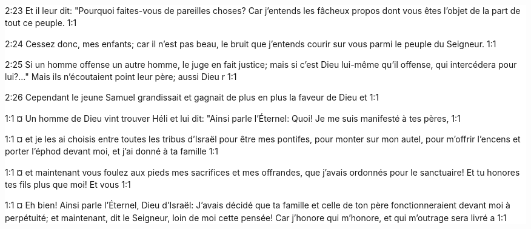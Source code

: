 <span class="marginnote nb" label="2:23" name="2:23">2:23</span><span style="display:none">¤2:23¤</span>
 Et il leur dit: "Pourquoi faites-vous de pareilles choses? Car j’entends les fâcheux propos dont vous êtes l’objet de la part de tout ce peuple.
<span class="marginnote nb" label="1:1" name="1:1">1:1</span><span style="display:none">¤1:1¤</span>

<span class="marginnote nb" label="2:24" name="2:24">2:24</span><span style="display:none">¤2:24¤</span>
 Cessez donc, mes enfants; car il n’est pas beau, le bruit que j’entends courir sur vous parmi le peuple du Seigneur.
<span class="marginnote nb" label="1:1" name="1:1">1:1</span><span style="display:none">¤1:1¤</span>

<span class="marginnote nb" label="2:25" name="2:25">2:25</span><span style="display:none">¤2:25¤</span>
 Si un homme offense un autre homme, le juge en fait justice; mais si c’est Dieu lui-même qu’il offense, qui intercédera pour lui?..." Mais ils n’écoutaient point leur père; aussi Dieu r
<span class="marginnote nb" label="1:1" name="1:1">1:1</span><span style="display:none">¤1:1¤</span>

<span class="marginnote nb" label="2:26" name="2:26">2:26</span><span style="display:none">¤2:26¤</span>
 Cependant le jeune Samuel grandissait et gagnait de plus en plus la faveur de Dieu et 
<span class="marginnote nb" label="1:1" name="1:1">1:1</span><span style="display:none">¤1:1¤</span>

<span class="marginnote nb" label="1:1" name="1:1">1:1</span><span style="display:none">¤1:1¤</span>
¤ Un homme de Dieu vint trouver Héli et lui dit: "Ainsi parle l’Éternel: Quoi! Je me suis manifesté à tes pères,
<span class="marginnote nb" label="1:1" name="1:1">1:1</span><span style="display:none">¤1:1¤</span>

<span class="marginnote nb" label="1:1" name="1:1">1:1</span><span style="display:none">¤1:1¤</span>
¤ et je les ai choisis entre toutes les tribus d’Israël pour être mes pontifes, pour monter sur mon autel, pour m’offrir l’encens et porter l’éphod devant moi, et j’ai donné à ta famille
<span class="marginnote nb" label="1:1" name="1:1">1:1</span><span style="display:none">¤1:1¤</span>

<span class="marginnote nb" label="1:1" name="1:1">1:1</span><span style="display:none">¤1:1¤</span>
¤ et maintenant vous foulez aux pieds mes sacrifices et mes offrandes, que j’avais ordonnés pour le sanctuaire! Et tu honores tes fils plus que moi! Et vous
<span class="marginnote nb" label="1:1" name="1:1">1:1</span><span style="display:none">¤1:1¤</span>

<span class="marginnote nb" label="1:1" name="1:1">1:1</span><span style="display:none">¤1:1¤</span>
¤ Eh bien! Ainsi parle l’Éternel, Dieu d’Israël: J’avais décidé que ta famille et celle de ton père fonctionneraient devant moi à perpétuité; et maintenant, dit le Seigneur, loin de moi cette pensée! Car j’honore qui m’honore, et qui m’outrage sera livré a
<span class="marginnote nb" label="1:1" name="1:1">1:1</span><span style="display:none">¤1:1¤</span>
